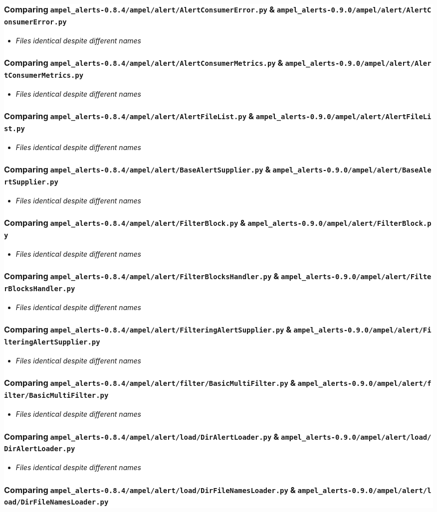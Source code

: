 ### Comparing `ampel_alerts-0.8.4/ampel/alert/AlertConsumerError.py` & `ampel_alerts-0.9.0/ampel/alert/AlertConsumerError.py`

 * *Files identical despite different names*

### Comparing `ampel_alerts-0.8.4/ampel/alert/AlertConsumerMetrics.py` & `ampel_alerts-0.9.0/ampel/alert/AlertConsumerMetrics.py`

 * *Files identical despite different names*

### Comparing `ampel_alerts-0.8.4/ampel/alert/AlertFileList.py` & `ampel_alerts-0.9.0/ampel/alert/AlertFileList.py`

 * *Files identical despite different names*

### Comparing `ampel_alerts-0.8.4/ampel/alert/BaseAlertSupplier.py` & `ampel_alerts-0.9.0/ampel/alert/BaseAlertSupplier.py`

 * *Files identical despite different names*

### Comparing `ampel_alerts-0.8.4/ampel/alert/FilterBlock.py` & `ampel_alerts-0.9.0/ampel/alert/FilterBlock.py`

 * *Files identical despite different names*

### Comparing `ampel_alerts-0.8.4/ampel/alert/FilterBlocksHandler.py` & `ampel_alerts-0.9.0/ampel/alert/FilterBlocksHandler.py`

 * *Files identical despite different names*

### Comparing `ampel_alerts-0.8.4/ampel/alert/FilteringAlertSupplier.py` & `ampel_alerts-0.9.0/ampel/alert/FilteringAlertSupplier.py`

 * *Files identical despite different names*

### Comparing `ampel_alerts-0.8.4/ampel/alert/filter/BasicMultiFilter.py` & `ampel_alerts-0.9.0/ampel/alert/filter/BasicMultiFilter.py`

 * *Files identical despite different names*

### Comparing `ampel_alerts-0.8.4/ampel/alert/load/DirAlertLoader.py` & `ampel_alerts-0.9.0/ampel/alert/load/DirAlertLoader.py`

 * *Files identical despite different names*

### Comparing `ampel_alerts-0.8.4/ampel/alert/load/DirFileNamesLoader.py` & `ampel_alerts-0.9.0/ampel/alert/load/DirFileNamesLoader.py`
